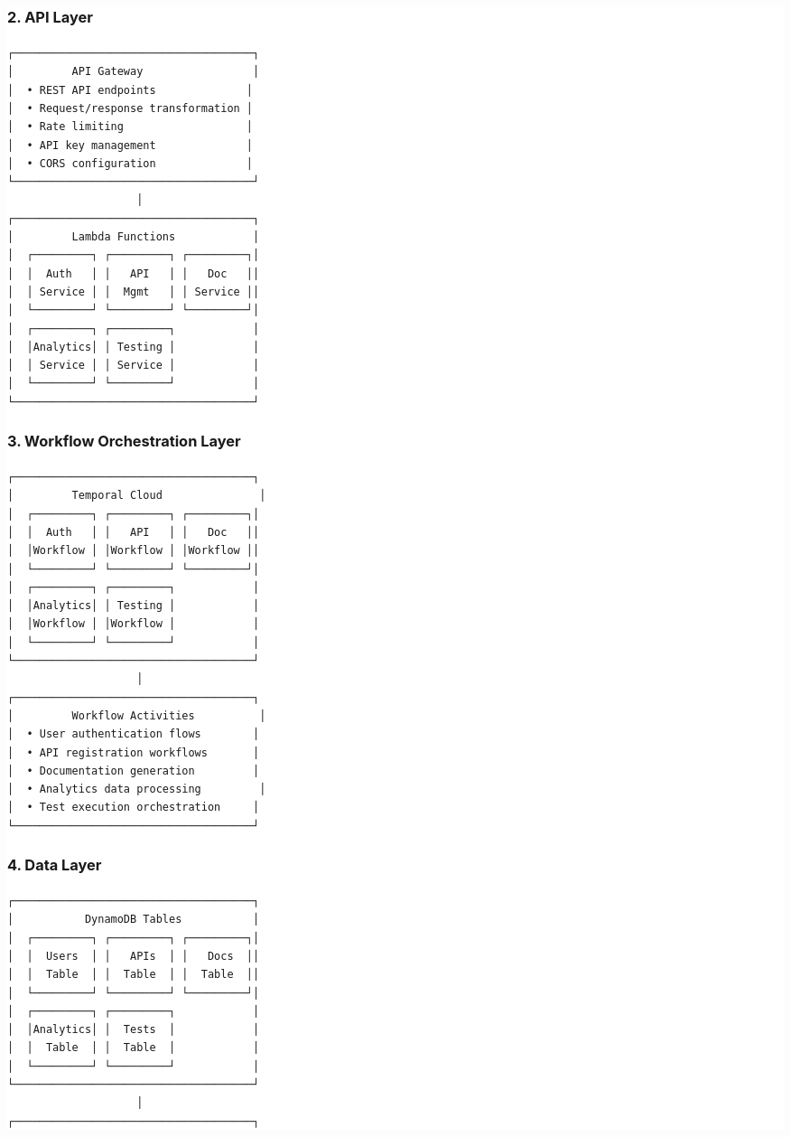 ### 2. API Layer
```
┌─────────────────────────────────────┐
│         API Gateway                 │
│  • REST API endpoints              │
│  • Request/response transformation │
│  • Rate limiting                   │
│  • API key management              │
│  • CORS configuration              │
└─────────────────────────────────────┘
                    │
┌─────────────────────────────────────┐
│         Lambda Functions            │
│  ┌─────────┐ ┌─────────┐ ┌─────────┐│
│  │  Auth   │ │   API   │ │   Doc   ││
│  │ Service │ │  Mgmt   │ │ Service ││
│  └─────────┘ └─────────┘ └─────────┘│
│  ┌─────────┐ ┌─────────┐            │
│  │Analytics│ │ Testing │            │
│  │ Service │ │ Service │            │
│  └─────────┘ └─────────┘            │
└─────────────────────────────────────┘
```

### 3. Workflow Orchestration Layer
```
┌─────────────────────────────────────┐
│         Temporal Cloud               │
│  ┌─────────┐ ┌─────────┐ ┌─────────┐│
│  │  Auth   │ │   API   │ │   Doc   ││
│  │Workflow │ │Workflow │ │Workflow ││
│  └─────────┘ └─────────┘ └─────────┘│
│  ┌─────────┐ ┌─────────┐            │
│  │Analytics│ │ Testing │            │
│  │Workflow │ │Workflow │            │
│  └─────────┘ └─────────┘            │
└─────────────────────────────────────┘
                    │
┌─────────────────────────────────────┐
│         Workflow Activities          │
│  • User authentication flows        │
│  • API registration workflows       │
│  • Documentation generation         │
│  • Analytics data processing         │
│  • Test execution orchestration     │
└─────────────────────────────────────┘
```

### 4. Data Layer
```
┌─────────────────────────────────────┐
│           DynamoDB Tables           │
│  ┌─────────┐ ┌─────────┐ ┌─────────┐│
│  │  Users  │ │   APIs  │ │   Docs  ││
│  │  Table  │ │  Table  │ │  Table  ││
│  └─────────┘ └─────────┘ └─────────┘│
│  ┌─────────┐ ┌─────────┐            │
│  │Analytics│ │  Tests  │            │
│  │  Table  │ │  Table  │            │
│  └─────────┘ └─────────┘            │
└─────────────────────────────────────┘
                    │
┌─────────────────────────────────────┐
```